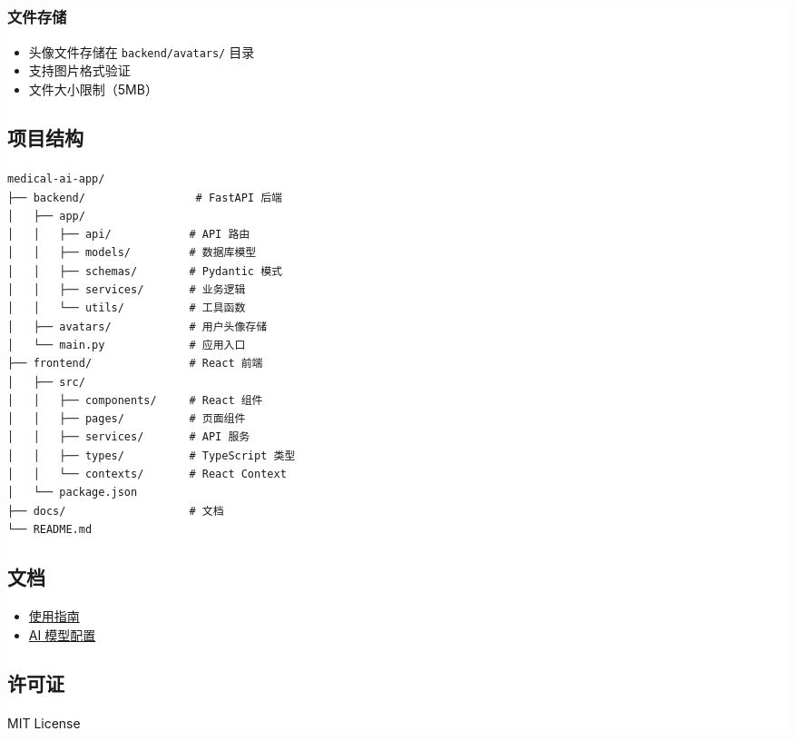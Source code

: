 ### 文件存储
- 头像文件存储在 `backend/avatars/` 目录
- 支持图片格式验证
- 文件大小限制（5MB）

## 项目结构

```
medical-ai-app/
├── backend/                 # FastAPI 后端
│   ├── app/
│   │   ├── api/            # API 路由
│   │   ├── models/         # 数据库模型
│   │   ├── schemas/        # Pydantic 模式
│   │   ├── services/       # 业务逻辑
│   │   └── utils/          # 工具函数
│   ├── avatars/            # 用户头像存储
│   └── main.py             # 应用入口
├── frontend/               # React 前端
│   ├── src/
│   │   ├── components/     # React 组件
│   │   ├── pages/          # 页面组件
│   │   ├── services/       # API 服务
│   │   ├── types/          # TypeScript 类型
│   │   └── contexts/       # React Context
│   └── package.json
├── docs/                   # 文档
└── README.md
```

## 文档

- [使用指南](docs/USAGE.md)
- [AI 模型配置](docs/AI_MODELS.md)

## 许可证

MIT License

